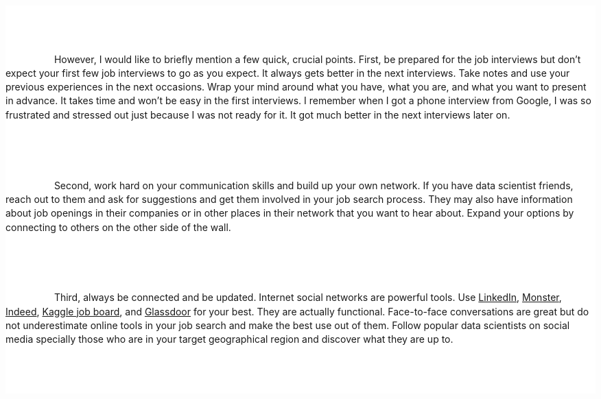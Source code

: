                 </p>

                <p>

                  However, I would like to briefly mention a few quick, crucial points. First, be prepared for the job interviews but don’t expect your first few job interviews to go as you expect. It always gets better in the next interviews. Take notes and use your previous experiences in the next occasions. Wrap your mind around what you have, what you are, and what you want to present in advance. It takes time and won’t be easy in the first interviews. I remember when I got a phone interview from Google, I was so frustrated and stressed out just because I was not ready for it. It got much better in the next interviews later on.

                </p>

                <p>

                  Second, work hard on your communication skills and build up your own network. If you have data scientist friends, reach out to them and ask for suggestions and get them involved in your job search process. They may also have information about job openings in their companies or in other places in their network that you want to hear about. Expand your options by connecting to others on the other side of the wall.

                </p>

                <p>

                  Third, always be connected and be updated. Internet social networks are powerful tools. Use <a href="https://www.linkedin.com/jobs/data-scientist-jobs">LinkedIn</a>, <a href="http://jobs.monster.com/v-science-q-data-scientist-jobs.aspx">Monster</a>, <a href="http://www.indeed.com/q-Data-Scientist-jobs.html">Indeed</a>, <a href="https://www.kaggle.com/jobs">Kaggle job board</a>, and <a href="https://www.glassdoor.com/">Glassdoor</a> for your best. They are actually functional. Face-to-face conversations are great but do not underestimate online tools in your job search and make the best use out of them. Follow popular data scientists on social media specially those who are in your target geographical region and discover what they are up to.

                </p>

            </article>